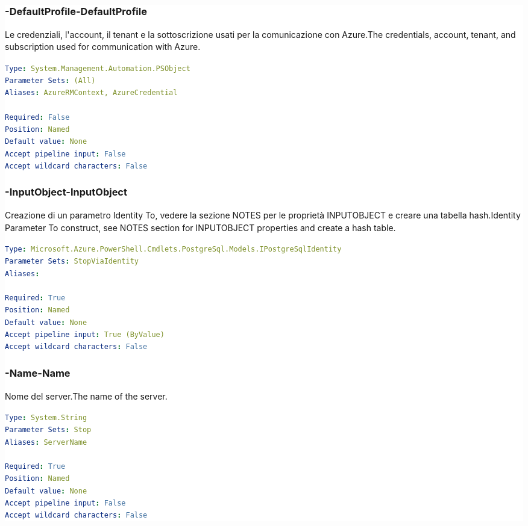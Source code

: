 ### <span data-ttu-id="eb6ba-117">-DefaultProfile</span><span class="sxs-lookup"><span data-stu-id="eb6ba-117">-DefaultProfile</span></span>
<span data-ttu-id="eb6ba-118">Le credenziali, l'account, il tenant e la sottoscrizione usati per la comunicazione con Azure.</span><span class="sxs-lookup"><span data-stu-id="eb6ba-118">The credentials, account, tenant, and subscription used for communication with Azure.</span></span>

```yaml
Type: System.Management.Automation.PSObject
Parameter Sets: (All)
Aliases: AzureRMContext, AzureCredential

Required: False
Position: Named
Default value: None
Accept pipeline input: False
Accept wildcard characters: False
```

### <span data-ttu-id="eb6ba-119">-InputObject</span><span class="sxs-lookup"><span data-stu-id="eb6ba-119">-InputObject</span></span>
<span data-ttu-id="eb6ba-120">Creazione di un parametro Identity To, vedere la sezione NOTES per le proprietà INPUTOBJECT e creare una tabella hash.</span><span class="sxs-lookup"><span data-stu-id="eb6ba-120">Identity Parameter To construct, see NOTES section for INPUTOBJECT properties and create a hash table.</span></span>

```yaml
Type: Microsoft.Azure.PowerShell.Cmdlets.PostgreSql.Models.IPostgreSqlIdentity
Parameter Sets: StopViaIdentity
Aliases:

Required: True
Position: Named
Default value: None
Accept pipeline input: True (ByValue)
Accept wildcard characters: False
```

### <span data-ttu-id="eb6ba-121">-Name</span><span class="sxs-lookup"><span data-stu-id="eb6ba-121">-Name</span></span>
<span data-ttu-id="eb6ba-122">Nome del server.</span><span class="sxs-lookup"><span data-stu-id="eb6ba-122">The name of the server.</span></span>

```yaml
Type: System.String
Parameter Sets: Stop
Aliases: ServerName

Required: True
Position: Named
Default value: None
Accept pipeline input: False
Accept wildcard characters: False
```
